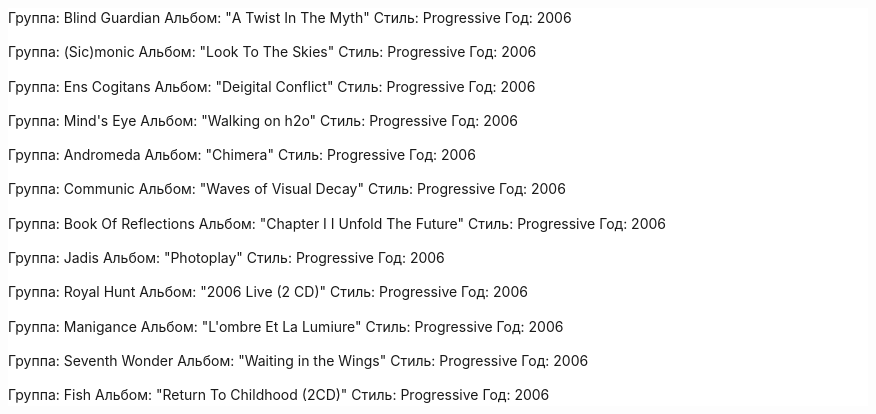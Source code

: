 Группа: Blind Guardian
Альбом: "A Twist In The Myth"
Стиль: Progressive
Год: 2006

Группа: (Sic)monic
Альбом: "Look To The Skies"
Стиль: Progressive
Год: 2006

Группа: Ens Cogitans
Альбом: "Deigital Conflict"
Стиль: Progressive
Год: 2006

Группа: Mind's Eye
Альбом: "Walking on h2o"
Стиль: Progressive
Год: 2006

Группа: Andromeda
Альбом: "Chimera"
Стиль: Progressive
Год: 2006

Группа: Communic
Альбом: "Waves of Visual Decay"
Стиль: Progressive
Год: 2006

Группа: Book Of Reflections
Альбом: "Chapter I I Unfold The Future"
Стиль: Progressive
Год: 2006

Группа: Jadis
Альбом: "Photoplay"
Стиль: Progressive
Год: 2006

Группа: Royal Hunt
Альбом: "2006 Live (2 CD)"
Стиль: Progressive
Год: 2006

Группа: Manigance
Альбом: "L'ombre Et La Lumiure"
Стиль: Progressive
Год: 2006

Группа: Seventh Wonder
Альбом: "Waiting in the Wings"
Стиль: Progressive
Год: 2006

Группа: Fish
Альбом: "Return To Childhood (2CD)"
Стиль: Progressive
Год: 2006
